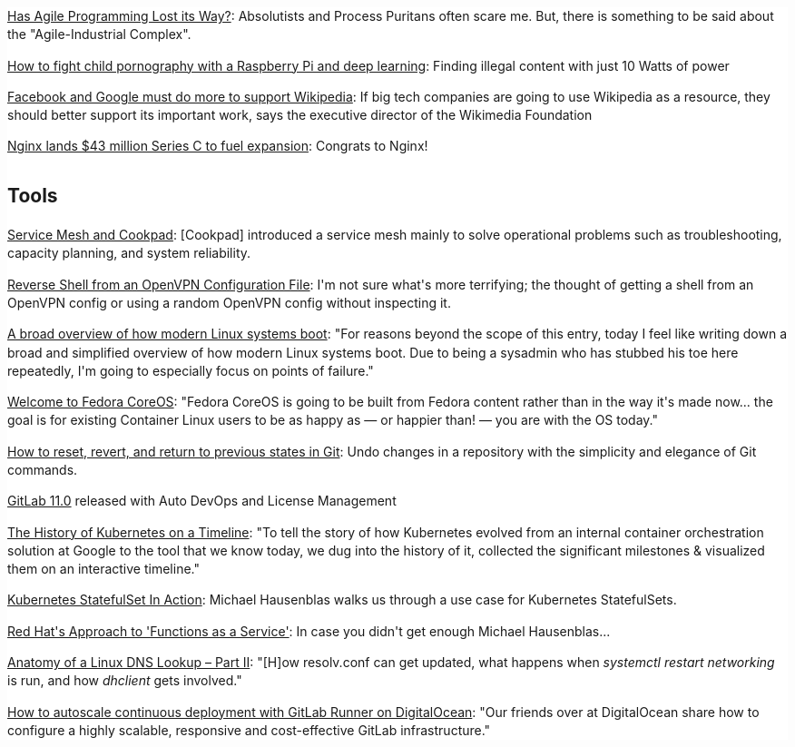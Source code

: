 [Has Agile Programming Lost its Way?](https://thenewstack.io/has-agile-programming-lost-its-way/): Absolutists and Process Puritans often scare me. But, there is something to be said about the "Agile-Industrial Complex".

[How to fight child pornography with a Raspberry Pi and deep learning](https://blog.haschek.at/post/f0a4e): Finding illegal content with just 10 Watts of power

[Facebook and Google must do more to support Wikipedia](https://www.wired.co.uk/article/wikipedia-google-youtube-facebook-support): If big tech companies are going to use Wikipedia as a resource, they should better support its important work, says the executive director of the Wikimedia Foundation

[Nginx lands $43 million Series C to fuel expansion](https://techcrunch.com/2018/06/20/nginx-lands-43-million-series-c-to-fuel-expansion/): Congrats to Nginx!

## Tools

[Service Mesh and Cookpad](https://blog.envoyproxy.io/service-mesh-and-cookpad-ba4d5d915dbd): [Cookpad] introduced a service mesh mainly to solve operational problems such as troubleshooting, capacity planning, and system reliability.

[Reverse Shell from an OpenVPN Configuration File](https://medium.com/tenable-techblog/reverse-shell-from-an-openvpn-configuration-file-73fd8b1d38da): I'm not sure what's more terrifying; the thought of getting a shell from an OpenVPN config or using a random OpenVPN config without inspecting it.

[A broad overview of how modern Linux systems boot](https://utcc.utoronto.ca/~cks/space/blog/linux/LinuxBootOverview): "For reasons beyond the scope of this entry, today I feel like writing down a broad and simplified overview of how modern Linux systems boot. Due to being a sysadmin who has stubbed his toe here repeatedly, I'm going to especially focus on points of failure."

[Welcome to Fedora CoreOS](https://fedoramagazine.org/announcing-fedora-coreos/): "Fedora CoreOS is going to be built from Fedora content rather than in the way it's made now... the goal is for existing Container Linux users to be as happy as — or happier than! — you are with the OS today."

[How to reset, revert, and return to previous states in Git](https://opensource.com/article/18/6/git-reset-revert-rebase-commands): Undo changes in a repository with the simplicity and elegance of Git commands.

[GitLab 11.0](https://about.gitlab.com/2018/06/22/gitlab-11-0-released/) released with Auto DevOps and License Management

[The History of Kubernetes on a Timeline](https://blog.risingstack.com/the-history-of-kubernetes/): "To tell the story of how Kubernetes evolved from an internal container orchestration solution at Google to the tool that we know today, we dug into the history of it, collected the significant milestones & visualized them on an interactive timeline."

[Kubernetes StatefulSet In Action](https://blog.openshift.com/kubernetes-statefulset-in-action/): Michael Hausenblas walks us through a use case for Kubernetes StatefulSets.

[Red Hat's Approach to 'Functions as a Service'](https://thenewstack.io/red-hats-approach-to-functions-as-a-service/): In case you didn't get enough Michael Hausenblas...

[Anatomy of a Linux DNS Lookup – Part II](https://zwischenzugs.com/2018/06/18/anatomy-of-a-linux-dns-lookup-part-ii/): "[H]ow resolv.conf can get updated, what happens when *systemctl restart networking* is run, and how *dhclient* gets involved."

[How to autoscale continuous deployment with GitLab Runner on DigitalOcean](https://about.gitlab.com/2018/06/19/autoscale-continuous-deployment-gitlab-runner-digital-ocean/): "Our friends over at DigitalOcean share how to configure a highly scalable, responsive and cost-effective GitLab infrastructure."
